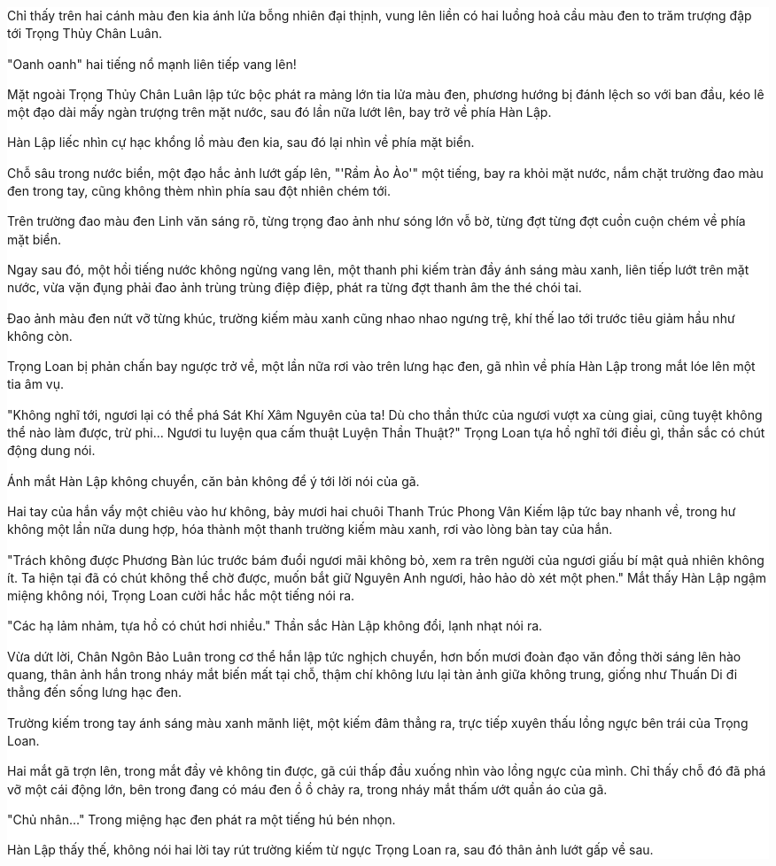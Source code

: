 Chỉ thấy trên hai cánh màu đen kia ánh lửa bỗng nhiên đại thịnh, vung lên liền có hai luồng hoả cầu màu đen to trăm trượng đập tới Trọng Thủy Chân Luân.

"Oanh oanh" hai tiếng nổ mạnh liên tiếp vang lên!

Mặt ngoài Trọng Thủy Chân Luân lập tức bộc phát ra mảng lớn tia lửa màu đen, phương hướng bị đánh lệch so với ban đầu, kéo lê một đạo dài mấy ngàn trượng trên mặt nước, sau đó lần nữa lướt lên, bay trở về phía Hàn Lập.

Hàn Lập liếc nhìn cự hạc khổng lồ màu đen kia, sau đó lại nhìn về phía mặt biển.

Chỗ sâu trong nước biển, một đạo hắc ảnh lướt gấp lên, "'Rầm Ào Ào'" một tiếng, bay ra khỏi mặt nước, nắm chặt trường đao màu đen trong tay, cũng không thèm nhìn phía sau đột nhiên chém tới.

Trên trường đao màu đen Linh văn sáng rõ, từng trọng đao ảnh như sóng lớn vỗ bờ, từng đợt từng đợt cuồn cuộn chém về phía mặt biển.

Ngay sau đó, một hồi tiếng nước không ngừng vang lên, một thanh phi kiếm tràn đầy ánh sáng màu xanh, liên tiếp lướt trên mặt nước, vừa vặn đụng phải đao ảnh trùng trùng điệp điệp, phát ra từng đợt thanh âm the thé chói tai.

Đao ảnh màu đen nứt vỡ từng khúc, trường kiếm màu xanh cũng nhao nhao ngưng trệ, khí thế lao tới trước tiêu giảm hầu như không còn.

Trọng Loan bị phản chấn bay ngược trở về, một lần nữa rơi vào trên lưng hạc đen, gã nhìn về phía Hàn Lập trong mắt lóe lên một tia âm vụ.

"Không nghĩ tới, ngươi lại có thể phá Sát Khí Xâm Nguyên của ta! Dù cho thần thức của ngươi vượt xa cùng giai, cũng tuyệt không thể nào làm được, trừ phi... Ngươi tu luyện qua cấm thuật Luyện Thần Thuật?" Trọng Loan tựa hồ nghĩ tới điều gì, thần sắc có chút động dung nói.

Ánh mắt Hàn Lập không chuyển, căn bản không để ý tới lời nói của gã.

Hai tay của hắn vẩy một chiêu vào hư không, bảy mươi hai chuôi Thanh Trúc Phong Vân Kiếm lập tức bay nhanh về, trong hư không một lần nữa dung hợp, hóa thành một thanh trường kiếm màu xanh, rơi vào lòng bàn tay của hắn.

"Trách không được Phương Bàn lúc trước bám đuổi ngươi mãi không bỏ, xem ra trên người của ngươi giấu bí mật quả nhiên không ít. Ta hiện tại đã có chút không thể chờ được, muốn bắt giữ Nguyên Anh ngươi, hảo hảo dò xét một phen." Mắt thấy Hàn Lập ngậm miệng không nói, Trọng Loan cười hắc hắc một tiếng nói ra.

"Các hạ lảm nhảm, tựa hồ có chút hơi nhiều." Thần sắc Hàn Lập không đổi, lạnh nhạt nói ra.

Vừa dứt lời, Chân Ngôn Bảo Luân trong cơ thể hắn lập tức nghịch chuyển, hơn bốn mươi đoàn đạo văn đồng thời sáng lên hào quang, thân ảnh hắn trong nháy mắt biến mất tại chỗ, thậm chí không lưu lại tàn ảnh giữa không trung, giống như Thuấn Di đi thẳng đến sống lưng hạc đen.

Trường kiếm trong tay ánh sáng màu xanh mãnh liệt, một kiếm đâm thẳng ra, trực tiếp xuyên thấu lồng ngực bên trái của Trọng Loan.

Hai mắt gã trợn lên, trong mắt đầy vẻ không tin được, gã cúi thấp đầu xuống nhìn vào lồng ngực của mình. Chỉ thấy chỗ đó đã phá vỡ một cái động lớn, bên trong đang có máu đen ồ ồ chảy ra, trong nháy mắt thấm ướt quần áo của gã.

"Chủ nhân..." Trong miệng hạc đen phát ra một tiếng hú bén nhọn.

Hàn Lập thấy thế, không nói hai lời tay rút trường kiếm từ ngực Trọng Loan ra, sau đó thân ảnh lướt gấp về sau.
